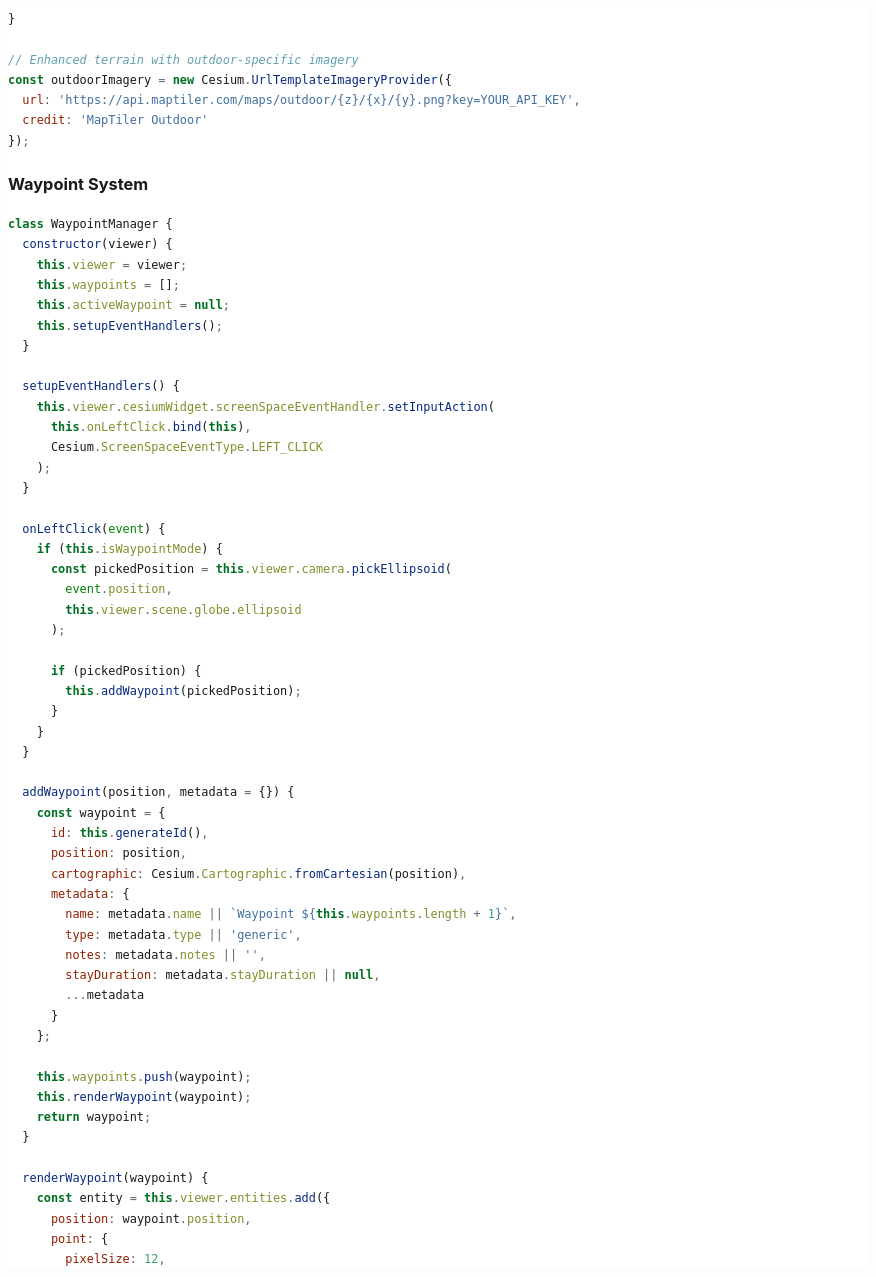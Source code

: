 ```javascript
}

// Enhanced terrain with outdoor-specific imagery
const outdoorImagery = new Cesium.UrlTemplateImageryProvider({
  url: 'https://api.maptiler.com/maps/outdoor/{z}/{x}/{y}.png?key=YOUR_API_KEY',
  credit: 'MapTiler Outdoor'
});
```

### Waypoint System
```javascript
class WaypointManager {
  constructor(viewer) {
    this.viewer = viewer;
    this.waypoints = [];
    this.activeWaypoint = null;
    this.setupEventHandlers();
  }
  
  setupEventHandlers() {
    this.viewer.cesiumWidget.screenSpaceEventHandler.setInputAction(
      this.onLeftClick.bind(this),
      Cesium.ScreenSpaceEventType.LEFT_CLICK
    );
  }
  
  onLeftClick(event) {
    if (this.isWaypointMode) {
      const pickedPosition = this.viewer.camera.pickEllipsoid(
        event.position,
        this.viewer.scene.globe.ellipsoid
      );
      
      if (pickedPosition) {
        this.addWaypoint(pickedPosition);
      }
    }
  }
  
  addWaypoint(position, metadata = {}) {
    const waypoint = {
      id: this.generateId(),
      position: position,
      cartographic: Cesium.Cartographic.fromCartesian(position),
      metadata: {
        name: metadata.name || `Waypoint ${this.waypoints.length + 1}`,
        type: metadata.type || 'generic',
        notes: metadata.notes || '',
        stayDuration: metadata.stayDuration || null,
        ...metadata
      }
    };
    
    this.waypoints.push(waypoint);
    this.renderWaypoint(waypoint);
    return waypoint;
  }
  
  renderWaypoint(waypoint) {
    const entity = this.viewer.entities.add({
      position: waypoint.position,
      point: {
        pixelSize: 12,
```